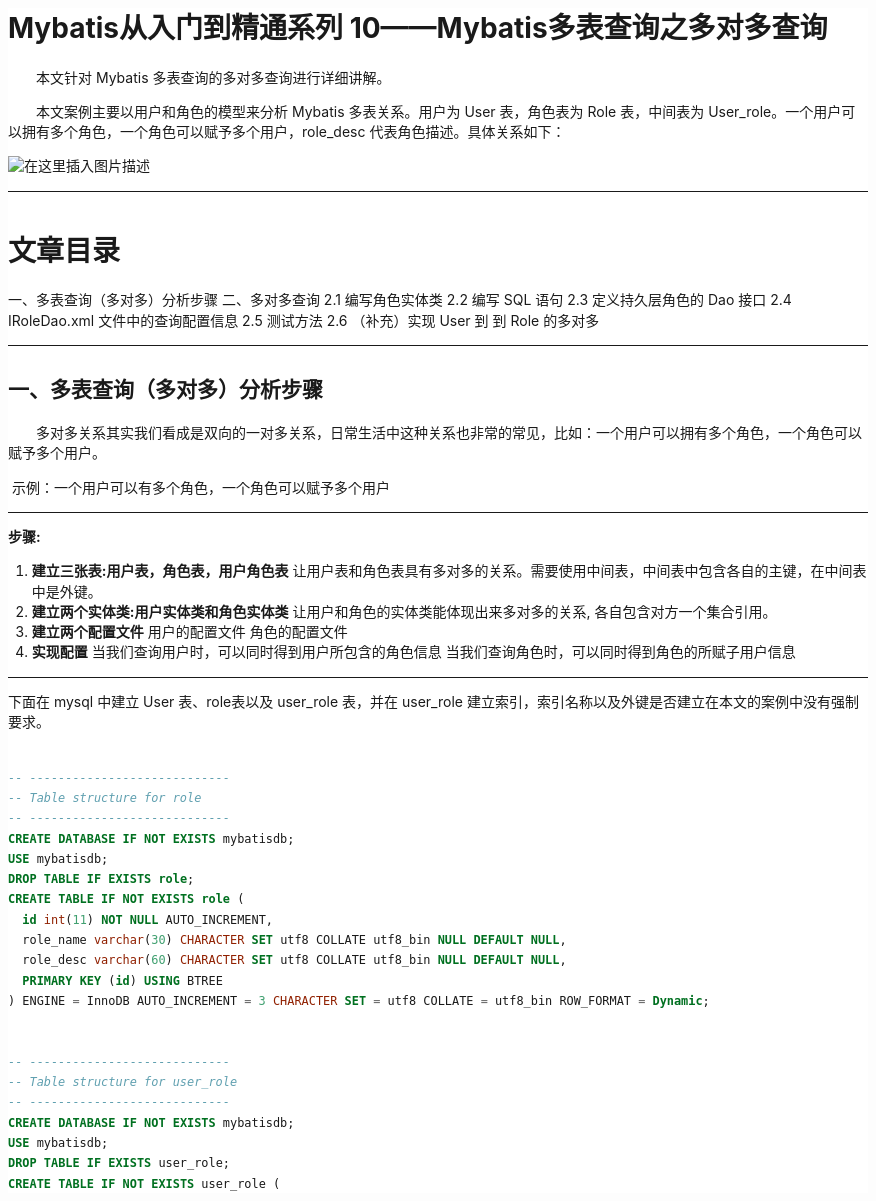 # Mybatis从入门到精通系列 10——Mybatis多表查询之多对多查询
  本文针对 Mybatis 多表查询的多对多查询进行详细讲解。

  本文案例主要以用户和角色的模型来分析 Mybatis 多表关系。用户为 User 表，角色表为 Role 表，中间表为 User_role。一个用户可以拥有多个角色，一个角色可以赋予多个用户，role_desc 代表角色描述。具体关系如下：

<img src="https://img-blog.csdnimg.cn/20210507214611540.png?#pic_center" alt="在这里插入图片描述" width="700"/>

---


 # 文章目录
一、多表查询（多对多）分析步骤
二、多对多查询
2.1 编写角色实体类
2.2 编写 SQL 语句
2.3 定义持久层角色的 Dao 接口
2.4 IRoleDao.xml 文件中的查询配置信息
2.5 测试方法
2.6 （补充）实现 User 到 到 Role 的多对多

---


## 一、多表查询（多对多）分析步骤

  多对多关系其实我们看成是双向的一对多关系，日常生活中这种关系也非常的常见，比如：一个用户可以拥有多个角色，一个角色可以赋予多个用户。   

​       示例：一个用户可以有多个角色，一个角色可以赋予多个用户

---


**步骤:**
1. **建立三张表:用户表，角色表，用户角色表** 让用户表和角色表具有多对多的关系。需要使用中间表，中间表中包含各自的主键，在中间表中是外键。
1. **建立两个实体类:用户实体类和角色实体类** 让用户和角色的实体类能体现出来多对多的关系, 各自包含对方一个集合引用。
1.  **建立两个配置文件** 用户的配置文件 角色的配置文件
1.  **实现配置** 当我们查询用户时，可以同时得到用户所包含的角色信息 当我们查询角色时，可以同时得到角色的所赋子用户信息
---

下面在 mysql 中建立 User 表、role表以及 user_role 表，并在 user_role 建立索引，索引名称以及外键是否建立在本文的案例中没有强制要求。

```sql

-- ----------------------------
-- Table structure for role
-- ----------------------------
CREATE DATABASE IF NOT EXISTS mybatisdb;
USE mybatisdb;
DROP TABLE IF EXISTS role;
CREATE TABLE IF NOT EXISTS role (
  id int(11) NOT NULL AUTO_INCREMENT,
  role_name varchar(30) CHARACTER SET utf8 COLLATE utf8_bin NULL DEFAULT NULL,
  role_desc varchar(60) CHARACTER SET utf8 COLLATE utf8_bin NULL DEFAULT NULL,
  PRIMARY KEY (id) USING BTREE
) ENGINE = InnoDB AUTO_INCREMENT = 3 CHARACTER SET = utf8 COLLATE = utf8_bin ROW_FORMAT = Dynamic;


-- ----------------------------
-- Table structure for user_role
-- ----------------------------
CREATE DATABASE IF NOT EXISTS mybatisdb;
USE mybatisdb;
DROP TABLE IF EXISTS user_role;
CREATE TABLE IF NOT EXISTS user_role (
```